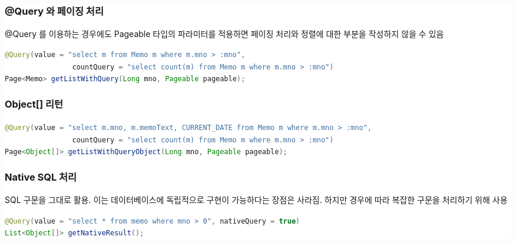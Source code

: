 
### @Query 와 페이징 처리

@Query 를 이용하는 경우에도 Pageable 타입의 파라미터를 적용하면 페이징 처리와 정렬에 대한 부분을 작성하지 않을 수 있음

```java
@Query(value = "select m from Memo m where m.mno > :mno",
				countQuery = "select count(m) from Memo m where m.mno > :mno")
Page<Memo> getListWithQuery(Long mno, Pageable pageable);
```


### Object[] 리턴

```java
@Query(value = "select m.mno, m.memoText, CURRENT_DATE from Memo m where m.mno > :mno",
				countQuery = "select count(m) from Memo m where m.mno > :mno")
Page<Object[]> getListWithQueryObject(Long mno, Pageable pageable);
```


### Native SQL 처리

SQL 구문을 그대로 활용. 이는 데이터베이스에 독립적으로 구현이 가능하다는 장점은 사라짐. 하지만 경우에 따라 복잡한 구문을 처리하기 위해 사용

```java
@Query(value = "select * from memo where mno > 0", nativeQuery = true)
List<Object[]> getNativeResult();
```